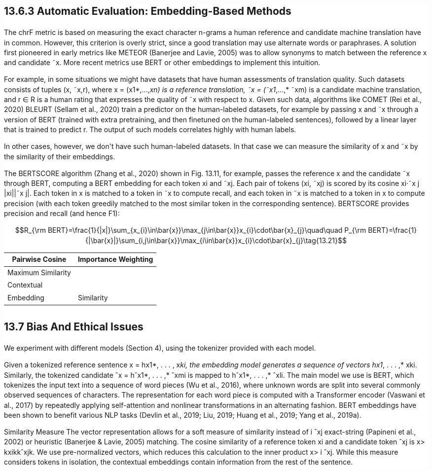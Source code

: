 ## 13.6.3 Automatic Evaluation: Embedding-Based Methods

The chrF metric is based on measuring the exact character n-grams a human reference and candidate machine translation have in common. However, this criterion is overly strict, since a good translation may use alternate words or paraphrases. A solution first pioneered in early metrics like METEOR (Banerjee and Lavie, 2005) was to allow synonyms to match between the reference x and candidate ˜x. More recent metrics use BERT or other embeddings to implement this intuition.

For example, in some situations we might have datasets that have human assessments of translation quality. Such datasets consists of tuples (x, ˜x,r), where x = (x1*,...,*xn) is a reference translation, ˜x = (˜x1*,...,* ˜xm) is a candidate machine translation, and r ∈ R is a human rating that expresses the quality of ˜x with respect to x. Given such data, algorithms like COMET (Rei et al., 2020) BLEURT (Sellam et al., 2020) train a predictor on the human-labeled datasets, for example by passing x and ˜x through a version of BERT (trained with extra pretraining, and then finetuned on the human-labeled sentences), followed by a linear layer that is trained to predict r. The output of such models correlates highly with human labels.

In other cases, however, we don't have such human-labeled datasets. In that case we can measure the similarity of x and ˜x by the similarity of their embeddings.

The BERTSCORE algorithm (Zhang et al., 2020) shown in Fig. 13.11, for example, passes the reference x and the candidate ˜x through BERT, computing a BERT embedding for each token xi and ˜xj. Each pair of tokens (xi, ˜xj) is scored by its cosine xi·˜x j
|xi||˜x j|. Each token in x is matched to a token in ˜x to compute recall, and each token in
˜x is matched to a token in x to compute precision (with each token greedily matched to the most similar token in the corresponding sentence). BERTSCORE provides precision and recall (and hence F1):

$$R_{\rm BERT}=\frac{1}{|x|}\sum_{x_{i}\in\bar{x}}\max_{j\in\bar{x}}x_{i}\cdot\bar{x}_{j}\quad\quad P_{\rm BERT}=\frac{1}{|\bar{x}|}\sum_{i,j\in\bar{x}}\max_{i\in\bar{x}}x_{i}\cdot\bar{x}_{j}\tag{13.21}$$

| Pairwise Cosine    | Importance Weighting   |
|--------------------|------------------------|
| Maximum Similarity |                        |
| Contextual         |                        |
| Embedding          | Similarity             |

## 13.7 Bias And Ethical Issues

We experiment with different models (Section 4), using the tokenizer provided with each model.

Given a tokenized reference sentence x = hx1*, . . . , x*ki, the embedding model generates a sequence of vectors hx1*, . . . ,* xki. Similarly, the tokenized candidate ˆx = hˆx1*, . . . ,* ˆxmi is mapped to hˆx1*, . . . ,* ˆxli. The main model we use is BERT, which tokenizes the input text into a sequence of word pieces (Wu et al., 2016), where unknown words are split into several commonly observed sequences of characters. The representation for each word piece is computed with a Transformer encoder (Vaswani et al., 2017) by repeatedly applying self-attention and nonlinear transformations in an alternating fashion. BERT embeddings have been shown to benefit various NLP tasks (Devlin et al., 2019; Liu, 2019; Huang et al., 2019; Yang et al., 2019a).

Similarity Measure The vector representation allows for a soft measure of similarity instead of i ˆxj exact-string (Papineni et al., 2002) or heuristic (Banerjee & Lavie, 2005) matching. The cosine similarity of a reference token xi and a candidate token ˆxj is x>
kxikkˆxjk. We use pre-normalized vectors, which reduces this calculation to the inner product x>
i ˆxj. While this measure considers tokens in isolation, the contextual embeddings contain information from the rest of the sentence.

